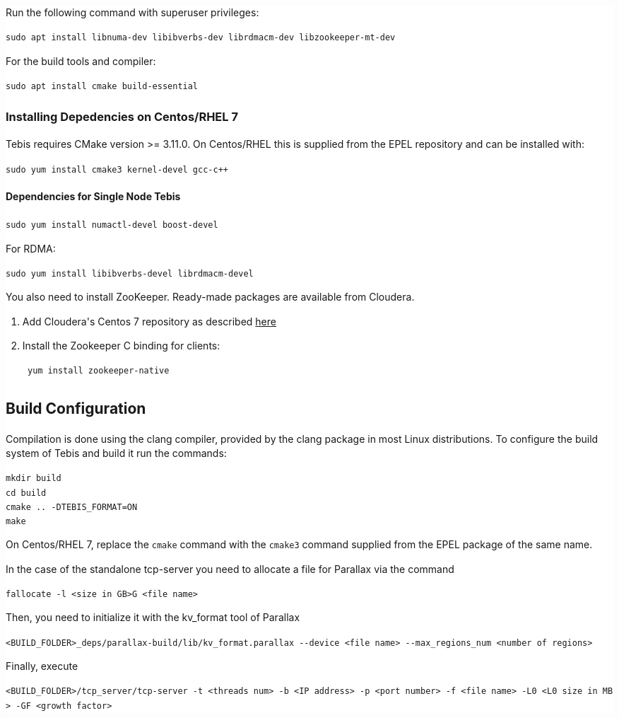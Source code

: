 Run the following command with superuser privileges:

	sudo apt install libnuma-dev libibverbs-dev librdmacm-dev libzookeeper-mt-dev

For the build tools and compiler:

	sudo apt install cmake build-essential

### Installing Depedencies on Centos/RHEL 7

Tebis requires CMake version >= 3.11.0. On Centos/RHEL this is supplied from the
EPEL repository and can be installed with:

	sudo yum install cmake3 kernel-devel gcc-c++


#### Dependencies for Single Node Tebis

	sudo yum install numactl-devel boost-devel


For RDMA:

	sudo yum install libibverbs-devel librdmacm-devel

You also need to install ZooKeeper. Ready-made packages are available from
Cloudera.
1. Add Cloudera's Centos 7 repository as described
[here](https://docs.cloudera.com/documentation/enterprise/5-14-x/topics/cdh_ig_cdh5_install.html)
2. Install the Zookeeper C binding for clients:

	    yum install zookeeper-native

## Build Configuration

Compilation is done using the clang compiler, provided by the clang package in
most Linux distributions. To configure the build system of Tebis and build it run
the commands:

	mkdir build
	cd build
	cmake .. -DTEBIS_FORMAT=ON
	make

On Centos/RHEL 7, replace the `cmake` command with the `cmake3` command supplied
from the EPEL package of the same name.

In the case of the standalone tcp-server you need to allocate a file for Parallax via the command


`fallocate -l <size in GB>G <file name>`

Then, you need to initialize it with the kv_format tool of Parallax

`<BUILD_FOLDER>_deps/parallax-build/lib/kv_format.parallax --device <file name> --max_regions_num <number of regions>`

Finally, execute

`<BUILD_FOLDER>/tcp_server/tcp-server -t <threads num> -b <IP address> -p <port number> -f <file name> -L0 <L0 size in MB> -GF <growth factor>`
